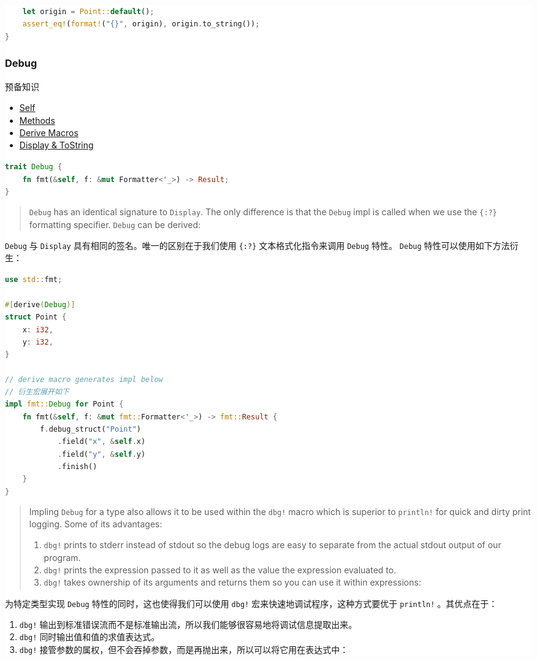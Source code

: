 ```rust
    let origin = Point::default();
    assert_eq!(format!("{}", origin), origin.to_string());
}
```



### Debug

预备知识
- [Self](#self)
- [Methods](#methods)
- [Derive Macros](#derive-macros)
- [Display & ToString](#display--tostring)

```rust
trait Debug {
    fn fmt(&self, f: &mut Formatter<'_>) -> Result;
}
```

> `Debug` has an identical signature to `Display`. The only difference is that the `Debug` impl is called when we use the `{:?}` formatting specifier. `Debug` can be derived:

`Debug` 与 `Display` 具有相同的签名。唯一的区别在于我们使用 `{:?}` 文本格式化指令来调用 `Debug` 特性。 `Debug` 特性可以使用如下方法衍生：

```rust
use std::fmt;

#[derive(Debug)]
struct Point {
    x: i32,
    y: i32,
}

// derive macro generates impl below
// 衍生宏展开如下
impl fmt::Debug for Point {
    fn fmt(&self, f: &mut fmt::Formatter<'_>) -> fmt::Result {
        f.debug_struct("Point")
            .field("x", &self.x)
            .field("y", &self.y)
            .finish()
    }
}
```

> Impling `Debug` for a type also allows it to be used within the `dbg!` macro which is superior to `println!` for quick and dirty print logging. Some of its advantages:
> 1. `dbg!` prints to stderr instead of stdout so the debug logs are easy to separate from the actual stdout output of our program.
> 2. `dbg!` prints the expression passed to it as well as the value the expression evaluated to.
> 3. `dbg!` takes ownership of its arguments and returns them so you can use it within expressions:

为特定类型实现 `Debug` 特性的同时，这也使得我们可以使用 `dbg!` 宏来快速地调试程序，这种方式要优于 `println!` 。其优点在于：
1. `dbg!` 输出到标准错误流而不是标准输出流，所以我们能够很容易地将调试信息提取出来。
2. `dbg!` 同时输出值和值的求值表达式。
3. `dbg!` 接管参数的属权，但不会吞掉参数，而是再抛出来，所以可以将它用在表达式中：
